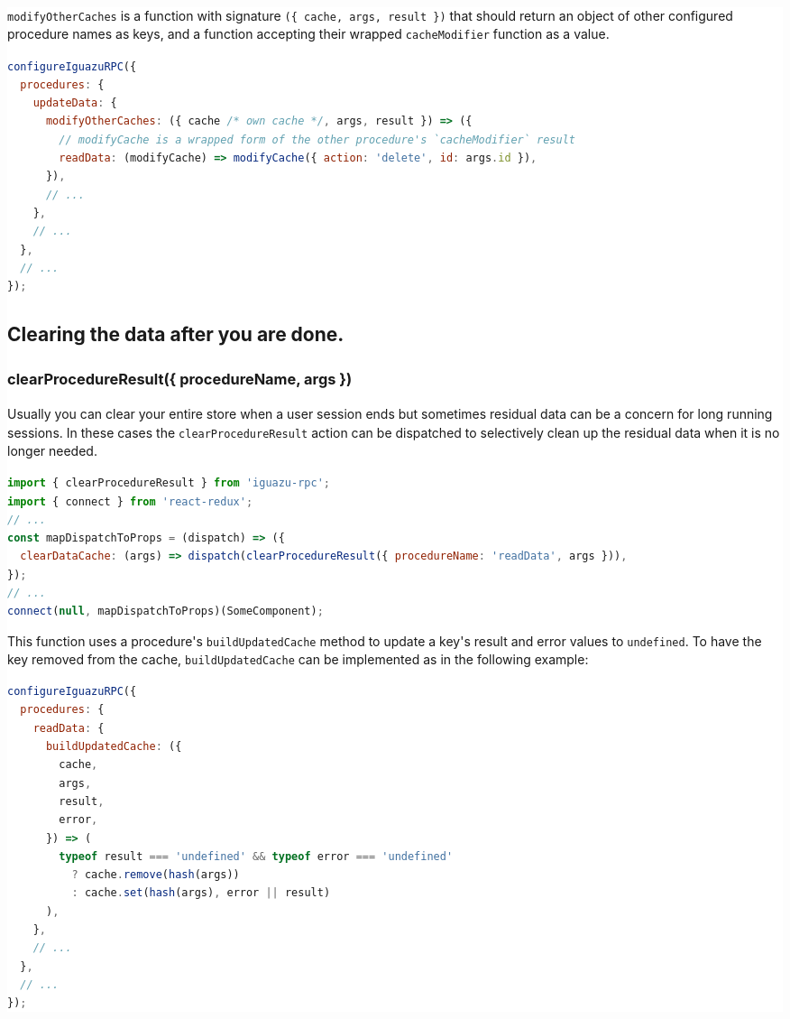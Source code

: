 `modifyOtherCaches` is a function with signature `({ cache, args, result })` that should return an object of other configured procedure names as keys, and a function accepting their wrapped `cacheModifier` function as a value.

```javascript
configureIguazuRPC({
  procedures: {
    updateData: {
      modifyOtherCaches: ({ cache /* own cache */, args, result }) => ({
        // modifyCache is a wrapped form of the other procedure's `cacheModifier` result
        readData: (modifyCache) => modifyCache({ action: 'delete', id: args.id }),
      }),
      // ...
    },
    // ...
  },
  // ...
});
```

## Clearing the data after you are done.
### clearProcedureResult({ procedureName, args })
Usually you can clear your entire store when a user session ends but sometimes residual data can be a concern for long running sessions.
In these cases the `clearProcedureResult` action can be dispatched to selectively clean up the residual data when it is no longer needed.

```js
import { clearProcedureResult } from 'iguazu-rpc';
import { connect } from 'react-redux';
// ...
const mapDispatchToProps = (dispatch) => ({
  clearDataCache: (args) => dispatch(clearProcedureResult({ procedureName: 'readData', args })),
});
// ...
connect(null, mapDispatchToProps)(SomeComponent);
```

This function uses a procedure's `buildUpdatedCache` method to update a key's result and error values to `undefined`.
To have the key removed from the cache, `buildUpdatedCache` can be implemented as in the following example:
 ```js
 configureIguazuRPC({
   procedures: {
     readData: {
       buildUpdatedCache: ({
         cache,
         args,
         result,
         error,
       }) => (
         typeof result === 'undefined' && typeof error === 'undefined'
           ? cache.remove(hash(args))
           : cache.set(hash(args), error || result)
       ),
     },
     // ...
   },
   // ...
});
 ```
 
